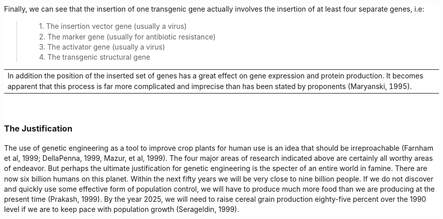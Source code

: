 Finally, we can see that the insertion of one transgenic gene actually involves the insertion of at least four separate genes, i.e:
</p>
<blockquote>
<dl>
<dt>
<font color="#ffffff" style="visibility:hidden;">
____
</font>
1. The insertion vector gene (usually a virus)
<dt>
<font color="#ffffff" style="visibility:hidden;">
____
</font>
2. The marker gene (usually for antibiotic resistance)
<dt>
<font color="#ffffff" style="visibility:hidden;">
____
</font>
3. The activator gene (usually a virus)
<dt>
<font color="#ffffff" style="visibility:hidden;">
____
</font>
4. The transgenic structural gene
<dt>
</dt>
</dt>
</dt>
</dt>
</dt>
</dl>
</blockquote>
<table border="0">
<tr>
<td>
In addition the position of the inserted set of genes has a great effect on gene expression and protein production. It becomes apparent that this process is far more complicated and imprecise than has been stated by proponents (Maryanski, 1995).
</td>
<td>
</td>
</tr>
</table>
<font color="#ffffff" style="visibility:hidden;">
____
</font>
<font color="#ffffff" style="visibility:hidden;">
____
</font>
<h3>
The Justification
</h3>
The use of genetic engineering as a tool to improve crop plants for human use is an idea that should be irreproachable (Farnham et al, 1999; DellaPenna, 1999, Mazur, et al, 1999). The four major areas of research indicated above are certainly all worthy areas of endeavor. But perhaps the ultimate justification for genetic engineering is the specter of an entire world in famine. There are now six billion humans on this planet. Within the next fifty years we will be very close to nine billion people. If we do not discover and quickly use some effective form of population control, we will have to produce much more food than we are producing at the present time (Prakash, 1999). By the year 2025, we will need to raise cereal grain production eighty-five percent over the 1990 level if we are to keep pace with population growth (Serageldin, 1999).